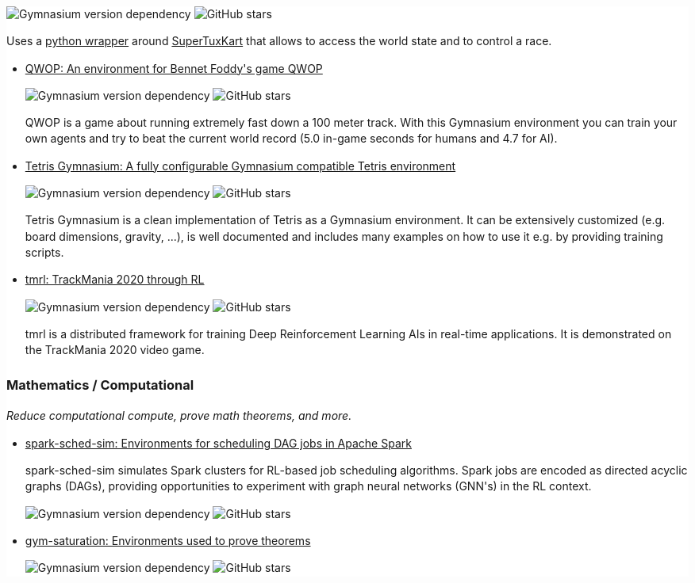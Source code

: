   ![Gymnasium version dependency](https://img.shields.io/badge/Gymnasium-v0.29.1-blue)
  ![GitHub stars](https://img.shields.io/github/stars/bpiwowar/pystk2-gymnasium)

  Uses a [python wrapper](https://github.com/bpiwowar/pystk2) around [SuperTuxKart](https://supertuxkart.net/fr/Main_Page) that allows to access the world state and to control a race.

- [QWOP: An environment for Bennet Foddy's game QWOP](https://github.com/smanolloff/qwop-gym)

  ![Gymnasium version dependency](https://img.shields.io/badge/Gymnasium-v0.29.1-blue)
  ![GitHub stars](https://img.shields.io/github/stars/smanolloff/qwop-gym)

  QWOP is a game about running extremely fast down a 100 meter track. With this Gymnasium environment you can train your own agents and try to beat the current world record (5.0 in-game seconds for humans and 4.7 for AI).

- [Tetris Gymnasium: A fully configurable Gymnasium compatible Tetris environment](https://github.com/Max-We/Tetris-Gymnasium)

  ![Gymnasium version dependency](https://img.shields.io/badge/Gymnasium-v0.28.1-blue)
  ![GitHub stars](https://img.shields.io/github/stars/Max-We/Tetris-Gymnasium)

  Tetris Gymnasium is a clean implementation of Tetris as a Gymnasium environment. It can be extensively customized (e.g. board dimensions, gravity, ...), is well documented and includes many examples on how to use it e.g. by providing training scripts.

- [tmrl: TrackMania 2020 through RL](https://github.com/trackmania-rl/tmrl/)

  ![Gymnasium version dependency](https://img.shields.io/badge/Gymnasium-v0.27.1-blue)
  ![GitHub stars](https://img.shields.io/github/stars/trackmania-rl/tmrl)

  tmrl is a distributed framework for training Deep Reinforcement Learning AIs in real-time applications. It is demonstrated on the TrackMania 2020 video game.


### Mathematics / Computational
*Reduce computational compute, prove math theorems, and more.*

- [spark-sched-sim: Environments for scheduling DAG jobs in Apache Spark](https://github.com/ArchieGertsman/spark-sched-sim)

  spark-sched-sim simulates Spark clusters for RL-based job scheduling algorithms. Spark jobs are encoded as directed acyclic graphs (DAGs), providing opportunities to experiment with graph neural networks (GNN's) in the RL context.

  ![Gymnasium version dependency](https://img.shields.io/badge/Gymnasium-v0.29.1-blue)
  ![GitHub stars](https://img.shields.io/github/stars/ArchieGertsman/spark-sched-sim)

- [gym-saturation: Environments used to prove theorems](https://github.com/inpefess/gym-saturation)

  ![Gymnasium version dependency](https://img.shields.io/badge/Gymnasium-v0.27.1-blue)
  ![GitHub stars](https://img.shields.io/github/stars/inpefess/gym-saturation)
